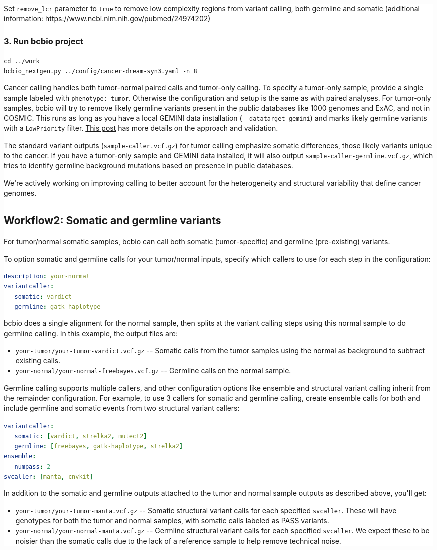 Set `remove_lcr` parameter to `true` to remove low complexity regions from variant calling, both germline and somatic (additional information: https://www.ncbi.nlm.nih.gov/pubmed/24974202)

### 3. Run bcbio project

```shell
cd ../work
bcbio_nextgen.py ../config/cancer-dream-syn3.yaml -n 8
```

Cancer calling handles both tumor-normal paired calls and tumor-only calling. To specify a tumor-only sample, provide a single sample labeled with `phenotype: tumor`. Otherwise the configuration and setup is the same as with paired analyses. For tumor-only samples, bcbio will try to remove likely germline variants present in the public databases like 1000 genomes and ExAC, and not in COSMIC. This runs as long as you have a local GEMINI data installation (`--datatarget gemini`) and marks likely germline variants with a `LowPriority` filter. [This post](http://bcb.io/2015/03/05/cancerval/) has more details on the approach and validation.

The standard variant outputs (`sample-caller.vcf.gz`) for tumor calling emphasize somatic differences, those likely variants unique to the cancer. If you have a tumor-only sample and GEMINI data installed, it will also output `sample-caller-germline.vcf.gz`, which tries to identify germline background mutations based on presence in public databases.

We're actively working on improving calling to better account for the heterogeneity and structural variability that define cancer genomes.

## Workflow2: Somatic and germline variants

For tumor/normal somatic samples, bcbio can call both somatic (tumor-specific)
and germline (pre-existing) variants.

To option somatic and germline calls for your tumor/normal inputs, specify
which callers to use for each step in the  configuration:

```yaml
description: your-normal
variantcaller:
   somatic: vardict
   germline: gatk-haplotype
```
bcbio does a single alignment for the normal sample, then splits at the variant
calling steps using this normal sample to do germline calling. In this example, the output files are:

* `your-tumor/your-tumor-vardict.vcf.gz` -- Somatic calls from the tumor samples using the normal as background to subtract existing calls.
* `your-normal/your-normal-freebayes.vcf.gz` -- Germline calls on the normal sample.

Germline calling supports multiple callers, and other configuration options like ensemble and structural variant calling inherit from the remainder configuration. For example, to use 3 callers for somatic and germline calling, create ensemble calls for both and include germline and somatic events from two structural variant callers:
```yaml
variantcaller:
   somatic: [vardict, strelka2, mutect2]
   germline: [freebayes, gatk-haplotype, strelka2]
ensemble:
   numpass: 2
svcaller: [manta, cnvkit]
```
In addition to the somatic and germline outputs attached to the tumor and normal sample outputs as described above, you'll get:
* `your-tumor/your-tumor-manta.vcf.gz` -- Somatic structural variant calls for each specified `svcaller`. These will have genotypes for both the tumor and normal samples, with somatic calls labeled as PASS variants.
* `your-normal/your-normal-manta.vcf.gz` -- Germline structural variant calls for each specified `svcaller`. We expect these to be noisier than the somatic calls due to the lack of a reference sample to help remove technical noise.
